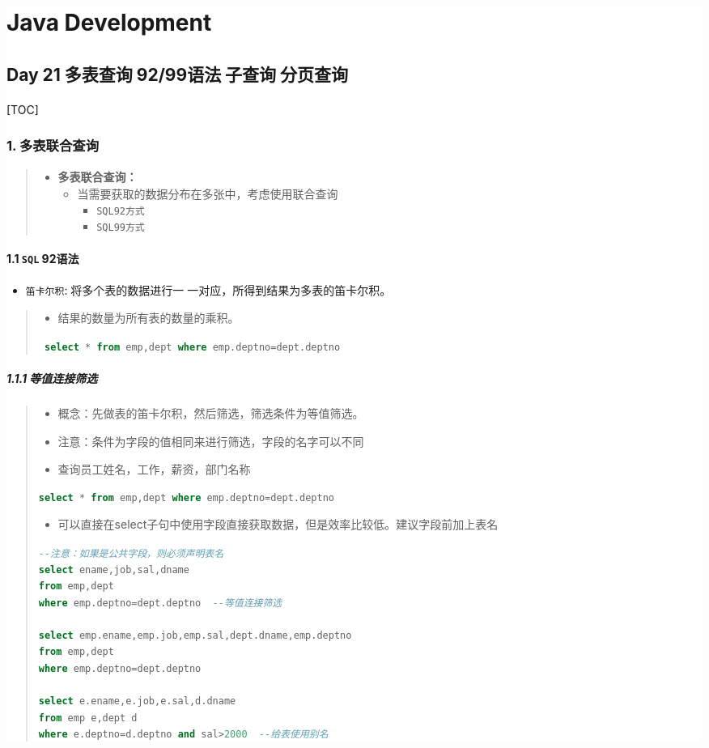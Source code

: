 # Java Development



## Day 21 多表查询 92/99语法 子查询 分页查询

[TOC]

### 1. 多表联合查询

> - **多表联合查询：**
>   - 当需要获取的数据分布在多张中，考虑使用联合查询
>     - `SQL92方式`
>     - `SQL99方式`



#### 1.1 `SQL` 92语法

- `笛卡尔积`: 将多个表的数据进行一 一对应，所得到结果为多表的笛卡尔积。

> - 结果的数量为所有表的数量的乘积。
>
> ```sql
>  select * from emp,dept where emp.deptno=dept.deptno 
> ```



##### 1.1.1 	等值连接筛选

> - 概念：先做表的笛卡尔积，然后筛选，筛选条件为等值筛选。
> - 注意：条件为字段的值相同来进行筛选，字段的名字可以不同
>
> - 查询员工姓名，工作，薪资，部门名称
>
> ```sql
> select * from emp,dept where emp.deptno=dept.deptno
> ```
>
> - 可以直接在select子句中使用字段直接获取数据，但是效率比较低。建议字段前加上表名
>
> ```sql
> --注意：如果是公共字段，则必须声明表名
> select ename,job,sal,dname 
> from emp,dept 
> where emp.deptno=dept.deptno  --等值连接筛选
> 
> select emp.ename,emp.job,emp.sal,dept.dname,emp.deptno 
> from emp,dept 
> where emp.deptno=dept.deptno
>                 
> select e.ename,e.job,e.sal,d.dname 
> from emp e,dept d 
> where e.deptno=d.deptno and sal>2000  --给表使用别名
> ```
